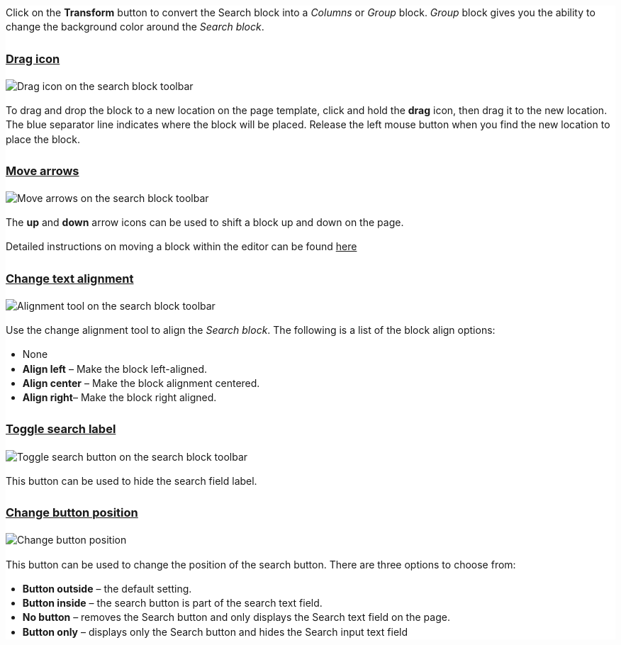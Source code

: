 Click on the **Transform** button to convert the Search block into a _Columns_ or _Group_ block. _Group_ block gives you the ability to change the background color around the _Search block_.

### [Drag icon](https://wordpress.org/documentation/article/search-block/\#drag-icon)

![Drag icon on the search block toolbar](https://wordpress.org/documentation/files/2023/02/drag-icon.png)

To drag and drop the block to a new location on the page template, click and hold the **drag** icon, then drag it to the new location. The blue separator line indicates where the block will be placed. Release the left mouse button when you find the new location to place the block.

### [Move arrows](https://wordpress.org/documentation/article/search-block/\#move-arrows)

![Move arrows on the search block toolbar](https://wordpress.org/documentation/files/2023/02/move-block-arrows.png)

The **up** and **down** arrow icons can be used to shift a block up and down on the page.

Detailed instructions on moving a block within the editor can be found [here](https://wordpress.org/support/article/moving-blocks/)

### [Change text alignment](https://wordpress.org/documentation/article/search-block/\#change-text-alignment)

![Alignment tool on the search block toolbar](https://wordpress.org/documentation/files/2023/02/alignment.png)

Use the change alignment tool to align the _Search block_. The following is a list of the block align options:

- None
- **Align left** – Make the block left-aligned.
- **Align center** – Make the block alignment centered.
- **Align right**– Make the block right aligned.

### [Toggle search label](https://wordpress.org/documentation/article/search-block/\#toggle-search-label)

![Toggle search button on the search block toolbar](https://wordpress.org/documentation/files/2023/02/toggle-search-label.png)

This button can be used to hide the search field label.

### [Change button position](https://wordpress.org/documentation/article/search-block/\#change-button-position)

![Change button position](https://wordpress.org/documentation/files/2023/08/image4-1024x531.jpg)

This button can be used to change the position of the search button. There are three options to choose from:

- **Button outside** – the default setting.
- **Button inside** – the search button is part of the search text field.
- **No button** – removes the Search button and only displays the Search text field on the page.
- **Button only** – displays only the Search button and hides the Search input text field
